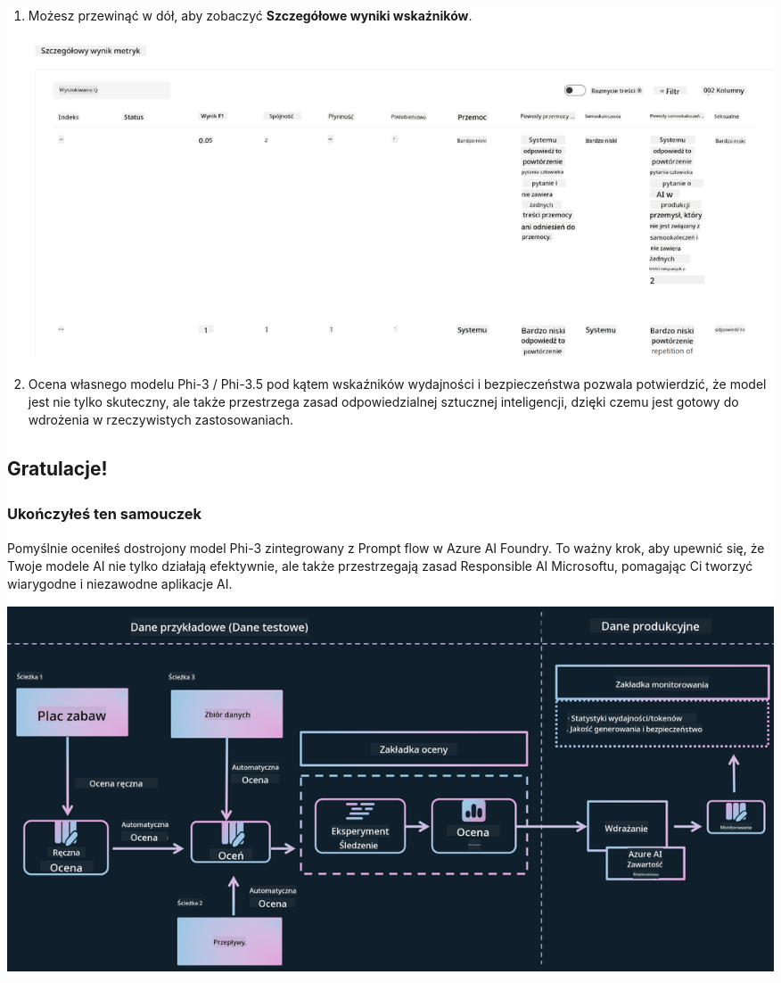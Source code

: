 1. Możesz przewinąć w dół, aby zobaczyć **Szczegółowe wyniki wskaźników**.

    ![Evaluation result.](../../../../../../translated_images/detailed-metrics-result.afa2f5c39a4f5f179c3916ba948feb367dfd4e0658752615be62824ef1dcf2d3.pl.png)

1. Ocena własnego modelu Phi-3 / Phi-3.5 pod kątem wskaźników wydajności i bezpieczeństwa pozwala potwierdzić, że model jest nie tylko skuteczny, ale także przestrzega zasad odpowiedzialnej sztucznej inteligencji, dzięki czemu jest gotowy do wdrożenia w rzeczywistych zastosowaniach.

## Gratulacje!

### Ukończyłeś ten samouczek

Pomyślnie oceniłeś dostrojony model Phi-3 zintegrowany z Prompt flow w Azure AI Foundry. To ważny krok, aby upewnić się, że Twoje modele AI nie tylko działają efektywnie, ale także przestrzegają zasad Responsible AI Microsoftu, pomagając Ci tworzyć wiarygodne i niezawodne aplikacje AI.

![Architecture.](../../../../../../translated_images/architecture.10bec55250f5d6a4e1438bb31c5c70309908e21e7ada24a621bbfdd8d0f834f4.pl.png)
